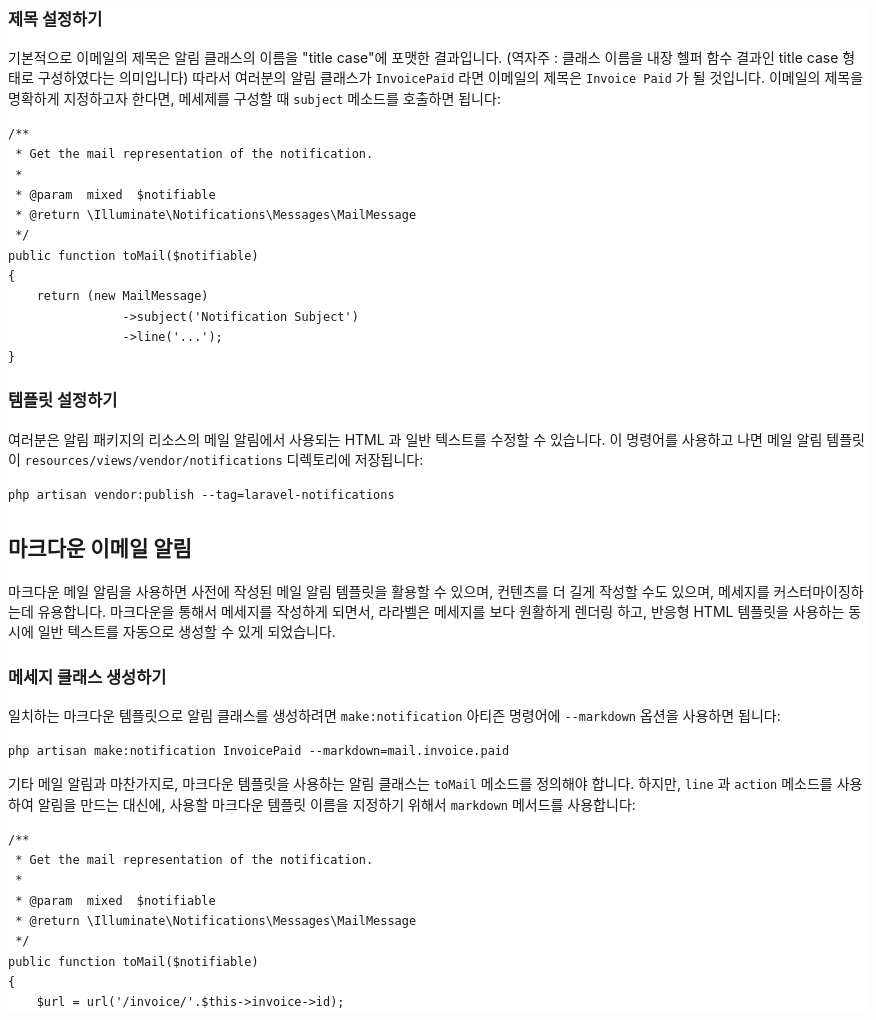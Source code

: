 <a name="customizing-the-subject"></a>
### 제목 설정하기

기본적으로 이메일의 제목은 알림 클래스의 이름을 "title case"에 포맷한 결과입니다. (역자주 : 클래스 이름을 내장 헬퍼 함수 결과인 title case 형태로 구성하였다는 의미입니다) 따라서 여러분의 알림 클래스가 `InvoicePaid` 라면 이메일의 제목은 `Invoice Paid` 가 될 것입니다. 이메일의 제목을 명확하게 지정하고자 한다면, 메세제를 구성할 때 `subject` 메소드를 호출하면 됩니다:

    /**
     * Get the mail representation of the notification.
     *
     * @param  mixed  $notifiable
     * @return \Illuminate\Notifications\Messages\MailMessage
     */
    public function toMail($notifiable)
    {
        return (new MailMessage)
                    ->subject('Notification Subject')
                    ->line('...');
    }

<a name="customizing-the-templates"></a>
### 템플릿 설정하기

여러분은 알림 패키지의 리소스의 메일 알림에서 사용되는 HTML 과 일반 텍스트를 수정할 수 있습니다. 이 명령어를 사용하고 나면 메일 알림 템플릿이 `resources/views/vendor/notifications` 디렉토리에 저장됩니다:

    php artisan vendor:publish --tag=laravel-notifications

<a name="markdown-mail-notifications"></a>
## 마크다운 이메일 알림

마크다운 메일 알림을 사용하면 사전에 작성된 메일 알림 템플릿을 활용할 수 있으며, 컨텐츠를 더 길게 작성할 수도 있으며, 메세지를 커스터마이징하는데 유용합니다. 마크다운을 통해서 메세지를 작성하게 되면서, 라라벨은 메세지를 보다 원활하게 렌더링 하고, 반응형 HTML 템플릿을 사용하는 동시에 일반 텍스트를 자동으로 생성할 수 있게 되었습니다.

<a name="generating-the-message"></a>
### 메세지 클래스 생성하기

일치하는 마크다운 템플릿으로 알림 클래스를 생성하려면 `make:notification` 아티즌 명령어에 `--markdown` 옵션을 사용하면 됩니다:

    php artisan make:notification InvoicePaid --markdown=mail.invoice.paid

기타 메일 알림과 마찬가지로, 마크다운 템플릿을 사용하는 알림 클래스는 `toMail` 메소드를 정의해야 합니다. 하지만, `line` 과 `action` 메소드를 사용하여 알림을 만드는 대신에, 사용할 마크다운 템플릿 이름을 지정하기 위해서 `markdown` 메서드를 사용합니다:

    /**
     * Get the mail representation of the notification.
     *
     * @param  mixed  $notifiable
     * @return \Illuminate\Notifications\Messages\MailMessage
     */
    public function toMail($notifiable)
    {
        $url = url('/invoice/'.$this->invoice->id);
